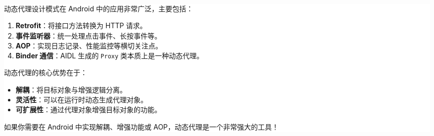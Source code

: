 动态代理设计模式在 Android 中的应用非常广泛，主要包括：

1. **Retrofit**：将接口方法转换为 HTTP 请求。
2. **事件监听器**：统一处理点击事件、长按事件等。
3. **AOP**：实现日志记录、性能监控等横切关注点。
4. **Binder 通信**：AIDL 生成的 `Proxy` 类本质上是一种动态代理。

动态代理的核心优势在于：

- **解耦**：将目标对象与增强逻辑分离。
- **灵活性**：可以在运行时动态生成代理对象。
- **可扩展性**：通过代理对象增强目标对象的功能。

如果你需要在 Android 中实现解耦、增强功能或 AOP，动态代理是一个非常强大的工具！

